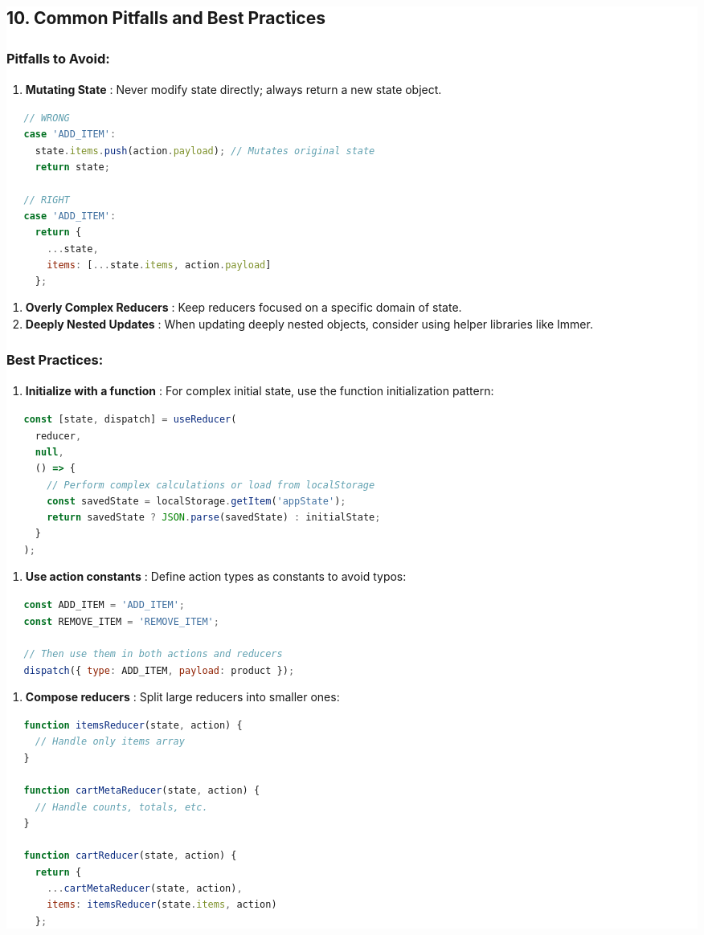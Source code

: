 ## 10. Common Pitfalls and Best Practices

### Pitfalls to Avoid:

1. **Mutating State** : Never modify state directly; always return a new state object.

```jsx
   // WRONG
   case 'ADD_ITEM':
     state.items.push(action.payload); // Mutates original state
     return state;

   // RIGHT
   case 'ADD_ITEM':
     return {
       ...state,
       items: [...state.items, action.payload]
     };
```

1. **Overly Complex Reducers** : Keep reducers focused on a specific domain of state.
2. **Deeply Nested Updates** : When updating deeply nested objects, consider using helper libraries like Immer.

### Best Practices:

1. **Initialize with a function** : For complex initial state, use the function initialization pattern:

```jsx
   const [state, dispatch] = useReducer(
     reducer, 
     null, 
     () => {
       // Perform complex calculations or load from localStorage
       const savedState = localStorage.getItem('appState');
       return savedState ? JSON.parse(savedState) : initialState;
     }
   );
```

1. **Use action constants** : Define action types as constants to avoid typos:

```jsx
   const ADD_ITEM = 'ADD_ITEM';
   const REMOVE_ITEM = 'REMOVE_ITEM';

   // Then use them in both actions and reducers
   dispatch({ type: ADD_ITEM, payload: product });
```

1. **Compose reducers** : Split large reducers into smaller ones:

```jsx
   function itemsReducer(state, action) {
     // Handle only items array
   }

   function cartMetaReducer(state, action) {
     // Handle counts, totals, etc.
   }

   function cartReducer(state, action) {
     return {
       ...cartMetaReducer(state, action),
       items: itemsReducer(state.items, action)
     };
```